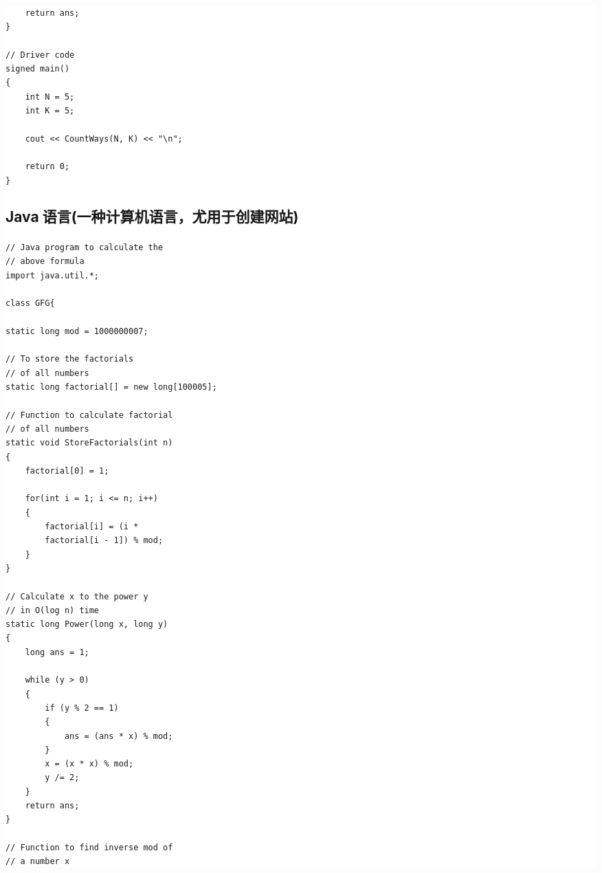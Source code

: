 ```
    return ans;
}

// Driver code
signed main()
{
    int N = 5;
    int K = 5;

    cout << CountWays(N, K) << "\n";

    return 0;
}
```

## Java 语言(一种计算机语言，尤用于创建网站)

```
// Java program to calculate the
// above formula    
import java.util.*;

class GFG{        

static long mod = 1000000007;

// To store the factorials
// of all numbers
static long factorial[] = new long[100005];

// Function to calculate factorial
// of all numbers
static void StoreFactorials(int n)
{
    factorial[0] = 1;

    for(int i = 1; i <= n; i++)
    {
        factorial[i] = (i *
        factorial[i - 1]) % mod;
    }
}

// Calculate x to the power y
// in O(log n) time
static long Power(long x, long y)
{
    long ans = 1;

    while (y > 0)
    {
        if (y % 2 == 1)
        {
            ans = (ans * x) % mod;
        }
        x = (x * x) % mod;
        y /= 2;
    }
    return ans;
}

// Function to find inverse mod of
// a number x
```
